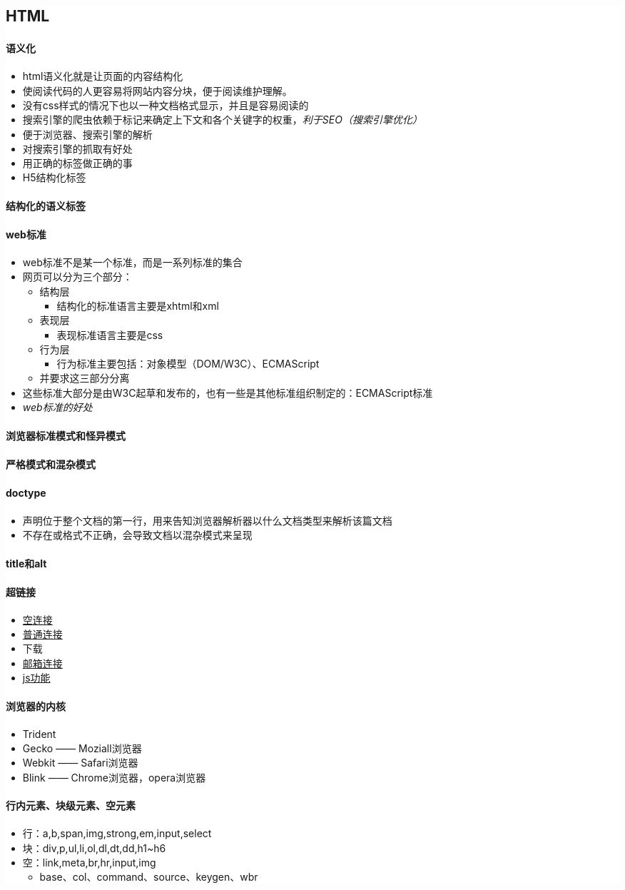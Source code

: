 ## HTML
#### 语义化
- html语义化就是让页面的内容结构化
- 使阅读代码的人更容易将网站内容分块，便于阅读维护理解。
- 没有css样式的情况下也以一种文档格式显示，并且是容易阅读的
- 搜索引擎的爬虫依赖于标记来确定上下文和各个关键字的权重，*利于SEO（搜索引擎优化）*
- 便于浏览器、搜索引擎的解析
- 对搜索引擎的抓取有好处
- 用正确的标签做正确的事
- H5结构化标签

#### 结构化的语义标签

#### web标准
- web标准不是某一个标准，而是一系列标准的集合
- 网页可以分为三个部分：
	+ 结构层
		* 结构化的标准语言主要是xhtml和xml
	+ 表现层
		* 表现标准语言主要是css
	+ 行为层
		* 行为标准主要包括：对象模型（DOM/W3C）、ECMAScript
 	+ 并要求这三部分分离
- 这些标准大部分是由W3C起草和发布的，也有一些是其他标准组织制定的：ECMAScript标准
- *web标准的好处*

#### 浏览器标准模式和怪异模式
#### 严格模式和混杂模式
#### doctype
- <!doctype>声明位于整个文档的第一行，用来告知浏览器解析器以什么文档类型来解析该篇文档
- <!doctype>不存在或格式不正确，会导致文档以混杂模式来呈现

#### title和alt

#### 超链接
- <a href="#">空连接</a>
- <a href="www.baidu.com">普通连接</a>
- <a hreg="1.zip">下载</a>
- <a href="email@163.com">邮箱连接</a>
- <a href="javascript:...">js功能</a>

#### 浏览器的内核
- Trident 
- Gecko	—— Moziall浏览器
- Webkit —— Safari浏览器
- Blink —— Chrome浏览器，opera浏览器

#### 行内元素、块级元素、空元素
- 行：a,b,span,img,strong,em,input,select
- 块：div,p,ul,li,ol,dl,dt,dd,h1~h6
- 空：link,meta,br,hr,input,img
	+ base、col、command、source、keygen、wbr
